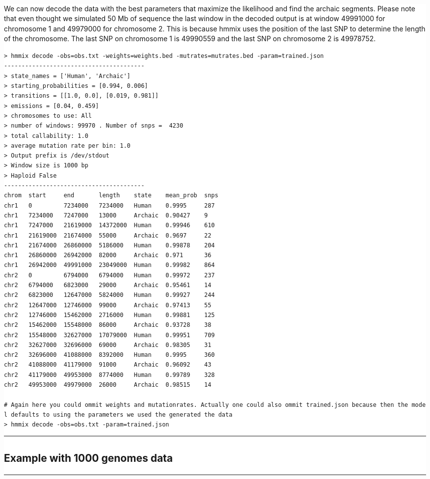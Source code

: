 We can now decode the data with the best parameters that maximize the likelihood and find the archaic segments. Please note that even thought we simulated 50 Mb of sequence the last window in the decoded output is at window 49991000 for chromosome 1 and 49979000 for chromosome 2. This is because hmmix uses the position of the last SNP to determine the length of the chromosome. The last SNP on chromosome 1 is 49990559 and the last SNP on chromosome 2 is 49978752.

```note
> hmmix decode -obs=obs.txt -weights=weights.bed -mutrates=mutrates.bed -param=trained.json
----------------------------------------
> state_names = ['Human', 'Archaic']
> starting_probabilities = [0.994, 0.006]
> transitions = [[1.0, 0.0], [0.019, 0.981]]
> emissions = [0.04, 0.459]
> chromosomes to use: All
> number of windows: 99970 . Number of snps =  4230
> total callability: 1.0
> average mutation rate per bin: 1.0
> Output prefix is /dev/stdout
> Window size is 1000 bp
> Haploid False
----------------------------------------
chrom  start     end       length    state    mean_prob  snps
chr1   0         7234000   7234000   Human    0.9995     287
chr1   7234000   7247000   13000     Archaic  0.90427    9
chr1   7247000   21619000  14372000  Human    0.99946    610
chr1   21619000  21674000  55000     Archaic  0.9697     22
chr1   21674000  26860000  5186000   Human    0.99878    204
chr1   26860000  26942000  82000     Archaic  0.971      36
chr1   26942000  49991000  23049000  Human    0.99982    864
chr2   0         6794000   6794000   Human    0.99972    237
chr2   6794000   6823000   29000     Archaic  0.95461    14
chr2   6823000   12647000  5824000   Human    0.99927    244
chr2   12647000  12746000  99000     Archaic  0.97413    55
chr2   12746000  15462000  2716000   Human    0.99881    125
chr2   15462000  15548000  86000     Archaic  0.93728    38
chr2   15548000  32627000  17079000  Human    0.99951    709
chr2   32627000  32696000  69000     Archaic  0.98305    31
chr2   32696000  41088000  8392000   Human    0.9995     360
chr2   41088000  41179000  91000     Archaic  0.96092    43
chr2   41179000  49953000  8774000   Human    0.99789    328
chr2   49953000  49979000  26000     Archaic  0.98515    14

# Again here you could ommit weights and mutationrates. Actually one could also ommit trained.json because then the model defaults to using the parameters we used the generated the data
> hmmix decode -obs=obs.txt -param=trained.json
```

---

## Example with 1000 genomes data

---
